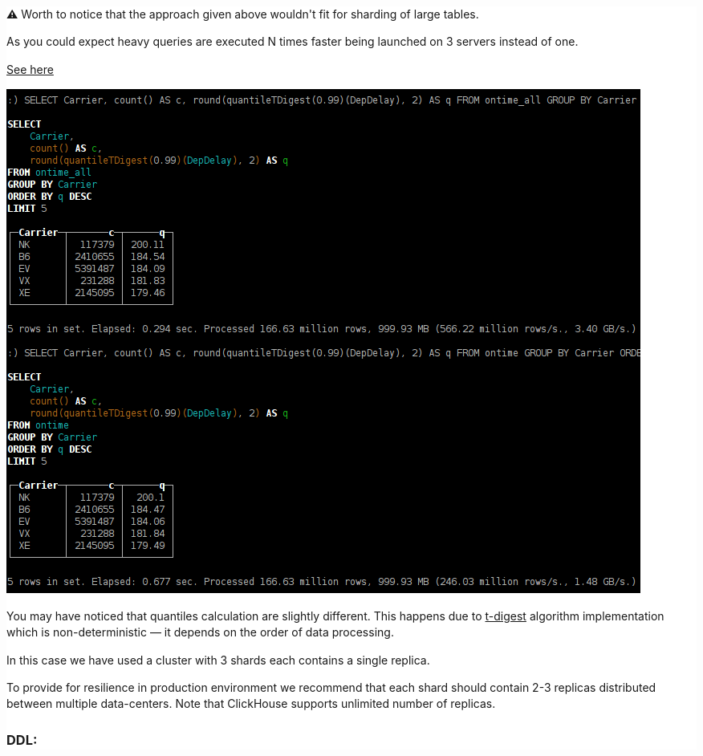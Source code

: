 **⚠** Worth to notice that the approach given above wouldn't fit for sharding of large tables.

As you could expect heavy queries are executed N times faster being launched on 3 servers instead of one.

[See here](images/ece020129fdf4a18a6e75daf2e699cb9.png)

![images/ece020129fdf4a18a6e75daf2e699cb9.png](images\ece020129fdf4a18a6e75daf2e699cb9.png)

You may have noticed that quantiles calculation are slightly different. This happens due to [t-digest](https://github.com/tdunning/t-digest/raw/master/docs/t-digest-paper/histo.pdf) algorithm implementation which is non-deterministic — it depends on the order of data processing. 

In this case we have used a cluster with 3 shards each contains a single replica.

To provide for resilience in production environment we recommend that each shard should contain 2-3 replicas distributed between multiple data-centers. Note that ClickHouse supports unlimited number of replicas.



### DDL:
